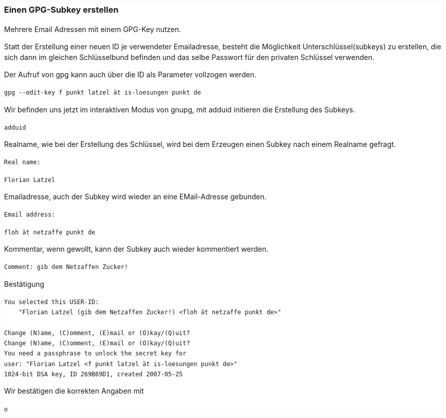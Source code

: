 ### Einen GPG-Subkey erstellen

Mehrere Email Adressen mit einem GPG-Key nutzen.

Statt der Erstellung einer neuen ID je verwendeter Emailadresse,
besteht die Möglichkeit Unterschlüssel(subkeys) zu erstellen, 
die sich dann im gleichen Schlüsselbund befinden und das selbe Passwort für den privaten Schlüssel verwenden.

Der Aufruf von gpg kann auch über die ID als Parameter vollzogen werden.
```
gpg --edit-key f punkt latzel ät is-loesungen punkt de
```

Wir befinden uns jetzt im interaktiven Modus von gnupg,
mit adduid initieren die Erstellung des Subkeys.
```
adduid
```
Realname, wie bei der Erstellung des Schlüssel, wird bei dem Erzeugen einen Subkey nach einem Realname gefragt.
```
Real name:
```
```
Florian Latzel
```

Emailadresse, auch der Subkey wird wieder an eine EMail-Adresse gebunden.
```
Email address:
```
```
floh ät netzaffe punkt de
```

Kommentar, wenn gewollt, kann der Subkey auch wieder kommentiert werden.
```
Comment: gib dem Netzaffen Zucker!
```

Bestätigung
```
You selected this USER-ID:
    "Florian Latzel (gib dem Netzaffen Zucker!) <floh ät netzaffe punkt de>"

Change (N)ame, (C)omment, (E)mail or (O)kay/(Q)uit?
Change (N)ame, (C)omment, (E)mail or (O)kay/(Q)uit?
You need a passphrase to unlock the secret key for
user: "Florian Latzel <f punkt latzel ät is-loesungen punkt de>"
1024-bit DSA key, ID 269B69D1, created 2007-05-25
```

Wir bestätigen die korrekten Angaben mit
```
o
```
